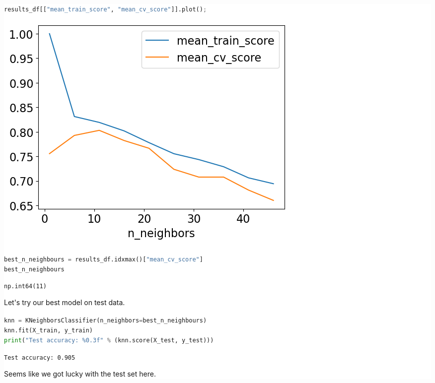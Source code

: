 


```python
results_df[["mean_train_score", "mean_cv_score"]].plot();
```


    
![png](03_kNNs-SVM-RBF_files/03_kNNs-SVM-RBF_70_0.png)
    



```python
best_n_neighbours = results_df.idxmax()["mean_cv_score"]
best_n_neighbours
```




    np.int64(11)



Let's try our best model on test data. 


```python
knn = KNeighborsClassifier(n_neighbors=best_n_neighbours)
knn.fit(X_train, y_train)
print("Test accuracy: %0.3f" % (knn.score(X_test, y_test)))
```

    Test accuracy: 0.905
    

Seems like we got lucky with the test set here.
